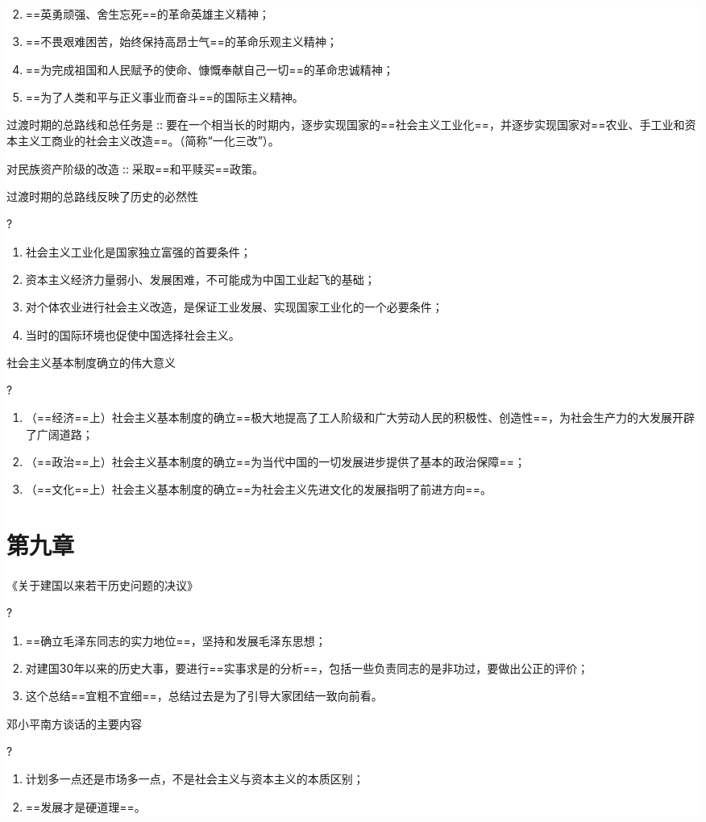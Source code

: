 2. ==英勇顽强、舍生忘死==的革命英雄主义精神；

3. ==不畏艰难困苦，始终保持高昂士气==的革命乐观主义精神；

4. ==为完成祖国和人民赋予的使命、慷慨奉献自己一切==的革命忠诚精神；

5. ==为了人类和平与正义事业而奋斗==的国际主义精神。

  

过渡时期的总路线和总任务是 :: 要在一个相当长的时期内，逐步实现国家的==社会主义工业化==，并逐步实现国家对==农业、手工业和资本主义工商业的社会主义改造==。（简称“一化三改”）。

  

对民族资产阶级的改造 :: 采取==和平赎买==政策。

  

过渡时期的总路线反映了历史的必然性

?

1. 社会主义工业化是国家独立富强的首要条件；

2. 资本主义经济力量弱小、发展困难，不可能成为中国工业起飞的基础；

3. 对个体农业进行社会主义改造，是保证工业发展、实现国家工业化的一个必要条件；

4. 当时的国际环境也促使中国选择社会主义。

  

社会主义基本制度确立的伟大意义

?

1. （==经济==上）社会主义基本制度的确立==极大地提高了工人阶级和广大劳动人民的积极性、创造性==，为社会生产力的大发展开辟了广阔道路；

2. （==政治==上）社会主义基本制度的确立==为当代中国的一切发展进步提供了基本的政治保障==；

3. （==文化==上）社会主义基本制度的确立==为社会主义先进文化的发展指明了前进方向==。

  

# 第九章

  

《关于建国以来若干历史问题的决议》

?

1. ==确立毛泽东同志的实力地位==，坚持和发展毛泽东思想；

2. 对建国30年以来的历史大事，要进行==实事求是的分析==，包括一些负责同志的是非功过，要做出公正的评价；

3. 这个总结==宜粗不宜细==，总结过去是为了引导大家团结一致向前看。

  

邓小平南方谈话的主要内容

?

1. 计划多一点还是市场多一点，不是社会主义与资本主义的本质区别；

2. ==发展才是硬道理==。
